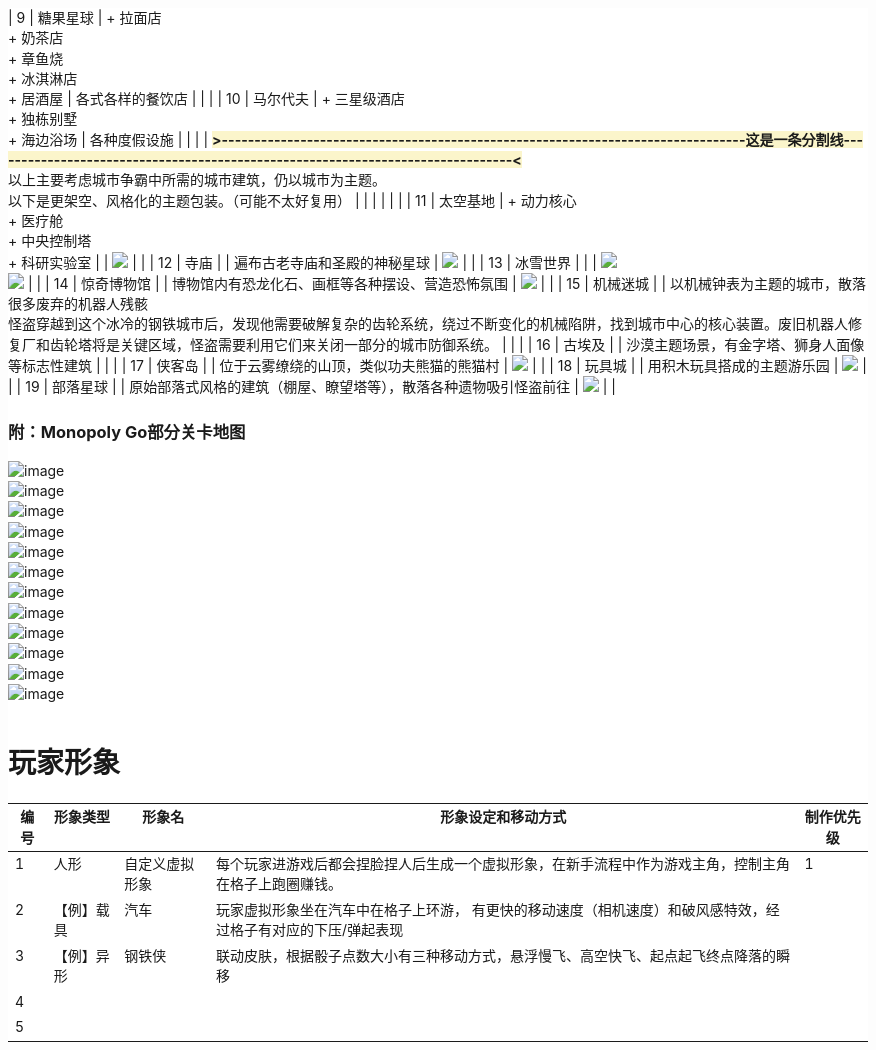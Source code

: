 | 9 | 糖果星球 | + 拉面店<br/>+ 奶茶店<br/>+ 章鱼烧<br/>+ 冰淇淋店<br/>+ 居酒屋 | 各式各样的餐饮店 |  |  |
| 10 | 马尔代夫 | + 三星级酒店<br/>+ 独栋别墅<br/>+ 海边浴场 | 各种度假设施 |  |  |
| **<font style="background-color:#FBF5CB;">>--------------------------------------------------------------------------------这是一条分割线--------------------------------------------------------------------------------<</font>**<br/>以上主要考虑城市争霸中所需的城市建筑，仍以城市为主题。<br/>以下是更架空、风格化的主题包装。（可能不太好复用） | | | | | |
| 11 | 太空基地 | + 动力核心<br/>+ 医疗舱<br/>+ 中央控制塔<br/>+ 科研实验室 |  | ![](https://cdn.nlark.com/yuque/0/2024/png/26927517/1726749764153-a34df540-702f-40e8-a42c-3579ab8ce928.png) |  |
| 12 | 寺庙 | |  遍布古老寺庙和圣殿的神秘星球 | ![](https://cdn.nlark.com/yuque/0/2024/png/26927517/1726802702856-83bc16bb-10c9-42d1-9599-96c90606b86b.png) |  |
| 13 | 冰雪世界 | |  | ![](https://cdn.nlark.com/yuque/0/2024/png/26927517/1726802979894-b44bde71-2ef0-44fe-96f9-e2134f546981.png)<br/>![](https://cdn.nlark.com/yuque/0/2024/png/26927517/1726802994274-22a3c62c-a555-4bf2-ac83-124b8848ac8f.png) |  |
| 14 | 惊奇博物馆 | | 博物馆内有恐龙化石、画框等各种摆设、营造恐怖氛围 | ![](https://cdn.nlark.com/yuque/0/2024/png/26927517/1726749919748-a8e760b1-207a-4359-a46c-ba3d67266c62.png) |  |
| 15 | 机械迷城 | | 以机械钟表为主题的城市，散落很多废弃的机器人残骸<br/>怪盗穿越到这个冰冷的钢铁城市后，发现他需要破解复杂的齿轮系统，绕过不断变化的机械陷阱，找到城市中心的核心装置。废旧机器人修复厂和齿轮塔将是关键区域，怪盗需要利用它们来关闭一部分的城市防御系统。 |  |  |
| 16 | 古埃及 | | 沙漠主题场景，有金字塔、狮身人面像等标志性建筑 |  |  |
| 17 | 侠客岛 | | 位于云雾缭绕的山顶，类似功夫熊猫的熊猫村 | ![](https://cdn.nlark.com/yuque/0/2024/jpeg/26927517/1726803897894-cc9183a4-a1e4-40f8-97a7-cb4cba2e6aab.jpeg) |  |
| 18 | 玩具城 | | 用积木玩具搭成的主题游乐园 | ![](https://cdn.nlark.com/yuque/0/2024/png/26927517/1726802187431-5098548a-53c6-4b64-b55c-6299c33cf405.png) |  |
| 19 | 部落星球 | | 原始部落式风格的建筑（棚屋、瞭望塔等），散落各种遗物吸引怪盗前往 | ![](https://cdn.nlark.com/yuque/0/2024/png/26927517/1726802037766-c09be0e8-61ea-4303-a60a-f7e1b27391d0.png) |  |


### 附：Monopoly Go部分关卡地图
![image](https://cdn.nlark.com/yuque/0/2024/png/26927517/1726725339829-510104f1-5adf-4e56-b6ca-b20f83642e6a.png)  
![image](https://cdn.nlark.com/yuque/0/2024/png/26927517/1726725339517-45cefda5-3329-4f61-8ca9-bd6596155351.png)  
![image](https://cdn.nlark.com/yuque/0/2024/png/26927517/1726725340621-f7a96af7-5fe5-4529-9f55-cb55c5724dd1.png)  
![image](https://cdn.nlark.com/yuque/0/2024/png/26927517/1726725339754-c6fa4b97-ebb3-43b9-b2a4-2f3e078d408c.png)  
![image](https://cdn.nlark.com/yuque/0/2024/png/26927517/1726725339810-bd99ff67-18b2-4c15-b0b7-610d34e587da.png)  
![image](https://cdn.nlark.com/yuque/0/2024/png/26927517/1726725340584-9e3908ec-7d79-447c-a48b-d8a5c3e87f47.png)  
![image](https://cdn.nlark.com/yuque/0/2024/png/26927517/1726725340887-4d93974a-7a39-4362-abea-b28a8ef6014d.png)  
![image](https://cdn.nlark.com/yuque/0/2024/png/26927517/1726725340934-14419910-2e79-49c4-b37a-a9820234dfd1.png)  
![image](https://cdn.nlark.com/yuque/0/2024/png/26927517/1726725340956-4b4bf1a2-5b9c-454d-905e-a762ec812367.png)  
![image](https://cdn.nlark.com/yuque/0/2024/png/26927517/1726725341698-b6b71fed-2ce1-4ae5-80af-1b9919f3dfef.png)  
![image](https://cdn.nlark.com/yuque/0/2024/png/26927517/1726725341906-cb2bd93b-cdc0-4dec-9042-fce51798896d.png)  
![image](https://cdn.nlark.com/yuque/0/2024/png/26927517/1726725342026-eff2d4e2-c7ab-4bfb-a758-2d7fa05562e1.png)  

# 玩家形象
| 编号 | 形象类型 | 形象名 | 形象设定和移动方式 | 制作优先级 |
| --- | --- | --- | --- | --- |
| 1 | 人形 | 自定义虚拟形象 | 每个玩家进游戏后都会捏脸捏人后生成一个虚拟形象，在新手流程中作为游戏主角，控制主角在格子上跑圈赚钱。 | 1 |
| 2 | 【例】载具 | 汽车 | 玩家虚拟形象坐在汽车中在格子上环游， 有更快的移动速度（相机速度）和破风感特效，经过格子有对应的下压/弹起表现 |  |
| 3 | 【例】异形 | 钢铁侠 | 联动皮肤，根据骰子点数大小有三种移动方式，悬浮慢飞、高空快飞、起点起飞终点降落的瞬移 |  |
| 4 |  |  |  |  |
| 5 |  |  |  |  |
